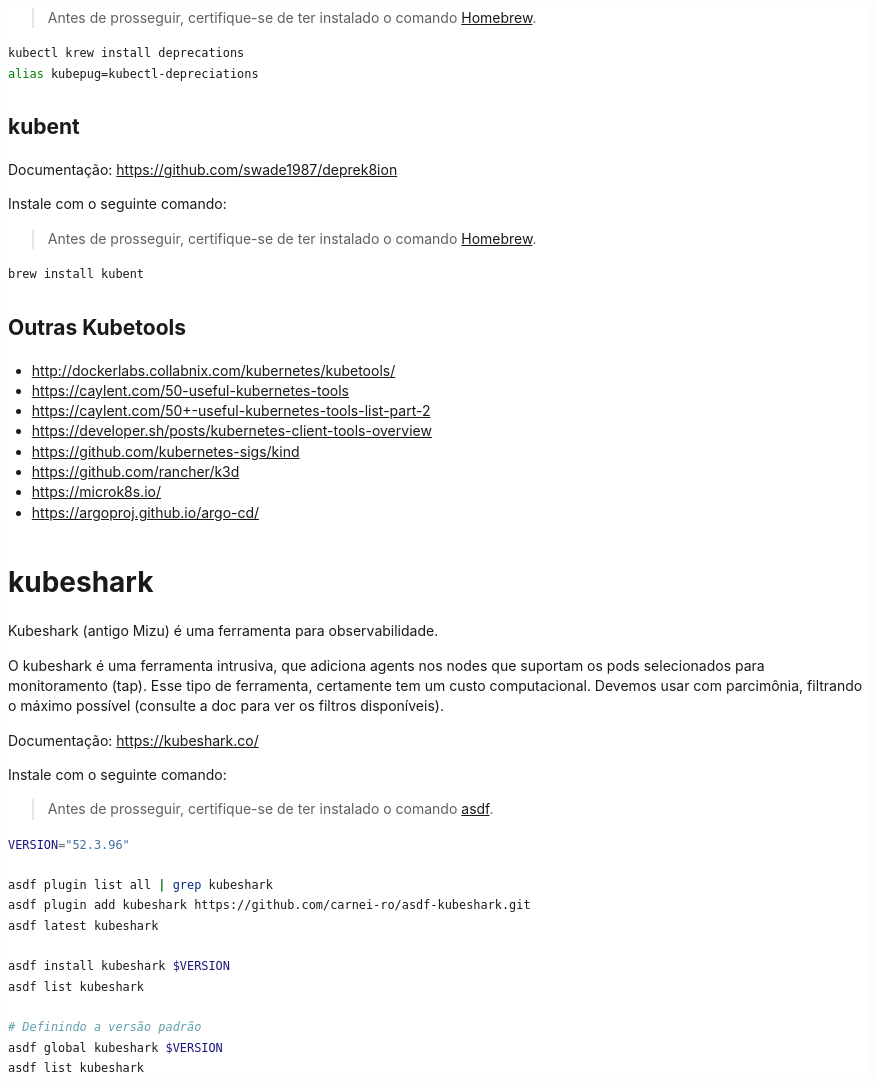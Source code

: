 > Antes de prosseguir, certifique-se de ter instalado o comando [Homebrew](#homebrew).

```bash
kubectl krew install deprecations
alias kubepug=kubectl-depreciations
```

## kubent

Documentação: https://github.com/swade1987/deprek8ion

Instale com o seguinte comando:

> Antes de prosseguir, certifique-se de ter instalado o comando [Homebrew](#homebrew).

```bash
brew install kubent
```

## Outras Kubetools

- http://dockerlabs.collabnix.com/kubernetes/kubetools/
- https://caylent.com/50-useful-kubernetes-tools
- https://caylent.com/50+-useful-kubernetes-tools-list-part-2
- https://developer.sh/posts/kubernetes-client-tools-overview
- https://github.com/kubernetes-sigs/kind
- https://github.com/rancher/k3d
- https://microk8s.io/
- https://argoproj.github.io/argo-cd/

# kubeshark

Kubeshark (antigo Mizu) é uma ferramenta para observabilidade.

O kubeshark é uma ferramenta intrusiva, que adiciona agents nos nodes que suportam os pods selecionados para monitoramento (tap). Esse tipo de ferramenta, certamente tem um custo computacional. Devemos usar com parcimônia, filtrando o máximo possível (consulte a doc para ver os filtros disponíveis).

Documentação: https://kubeshark.co/

Instale com o seguinte comando:

> Antes de prosseguir, certifique-se de ter instalado o comando [asdf](#asdf).

```bash
VERSION="52.3.96"

asdf plugin list all | grep kubeshark
asdf plugin add kubeshark https://github.com/carnei-ro/asdf-kubeshark.git
asdf latest kubeshark

asdf install kubeshark $VERSION
asdf list kubeshark

# Definindo a versão padrão
asdf global kubeshark $VERSION
asdf list kubeshark
```
